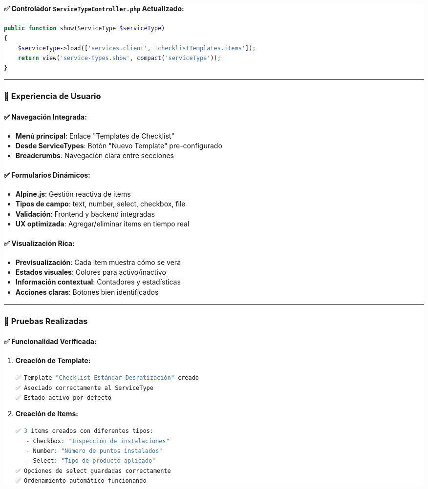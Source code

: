 #### **✅ Controlador `ServiceTypeController.php` Actualizado:**
```php
public function show(ServiceType $serviceType)
{
    $serviceType->load(['services.client', 'checklistTemplates.items']);
    return view('service-types.show', compact('serviceType'));
}
```

---

### 📱 **Experiencia de Usuario**

#### **✅ Navegación Integrada:**
- **Menú principal**: Enlace "Templates de Checklist"
- **Desde ServiceTypes**: Botón "Nuevo Template" pre-configurado
- **Breadcrumbs**: Navegación clara entre secciones

#### **✅ Formularios Dinámicos:**
- **Alpine.js**: Gestión reactiva de items
- **Tipos de campo**: text, number, select, checkbox, file
- **Validación**: Frontend y backend integradas
- **UX optimizada**: Agregar/eliminar items en tiempo real

#### **✅ Visualización Rica:**
- **Previsualización**: Cada item muestra cómo se verá
- **Estados visuales**: Colores para activo/inactivo
- **Información contextual**: Contadores y estadísticas
- **Acciones claras**: Botones bien identificados

---

### 🧪 **Pruebas Realizadas**

#### **✅ Funcionalidad Verificada:**

1. **Creación de Template:**
   ```php
   ✅ Template "Checklist Estándar Desratización" creado
   ✅ Asociado correctamente al ServiceType
   ✅ Estado activo por defecto
   ```

2. **Creación de Items:**
   ```php
   ✅ 3 items creados con diferentes tipos:
      - Checkbox: "Inspección de instalaciones"
      - Number: "Número de puntos instalados"  
      - Select: "Tipo de producto aplicado"
   ✅ Opciones de select guardadas correctamente
   ✅ Ordenamiento automático funcionando
   ```
